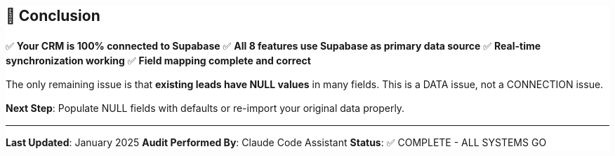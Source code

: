 ## 🎯 Conclusion

✅ **Your CRM is 100% connected to Supabase**
✅ **All 8 features use Supabase as primary data source**
✅ **Real-time synchronization working**
✅ **Field mapping complete and correct**

The only remaining issue is that **existing leads have NULL values** in many fields. This is a DATA issue, not a CONNECTION issue.

**Next Step**: Populate NULL fields with defaults or re-import your original data properly.

---

**Last Updated**: January 2025
**Audit Performed By**: Claude Code Assistant
**Status**: ✅ COMPLETE - ALL SYSTEMS GO
